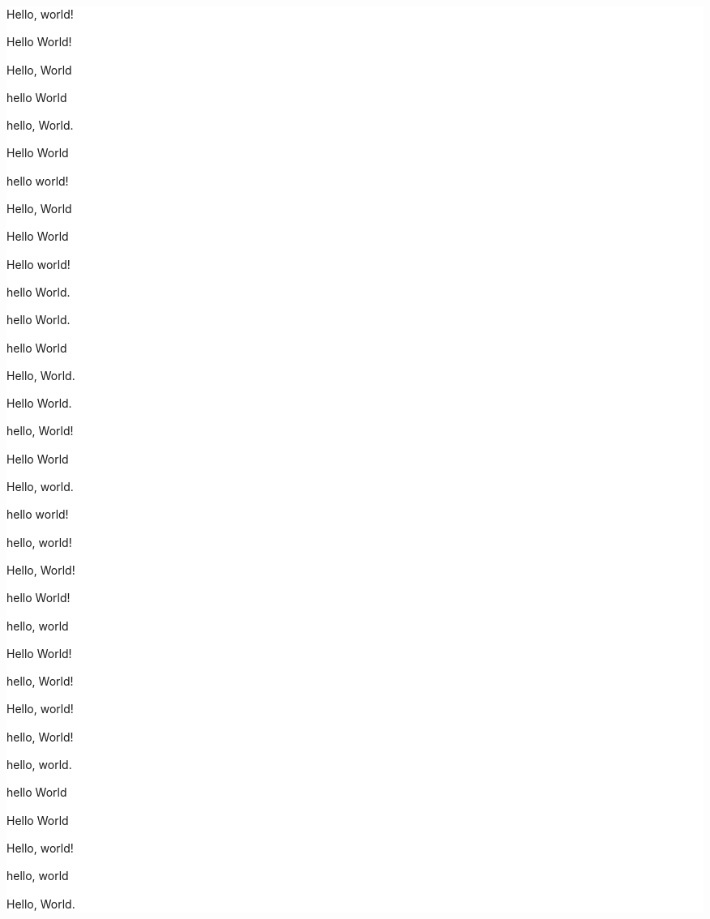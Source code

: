 Hello, world!

Hello World!

Hello, World

hello World

hello, World.

Hello World

hello world!

Hello, World

Hello World

Hello world!

hello World.

hello World.

hello World

Hello, World.

Hello World.

hello, World!

Hello World

Hello, world.

hello world!

hello, world!

Hello, World!

hello World!

hello, world

Hello World!

hello, World!

Hello, world!

hello, World!

hello, world.

hello World

Hello World

Hello, world!

hello, world

Hello, World.
